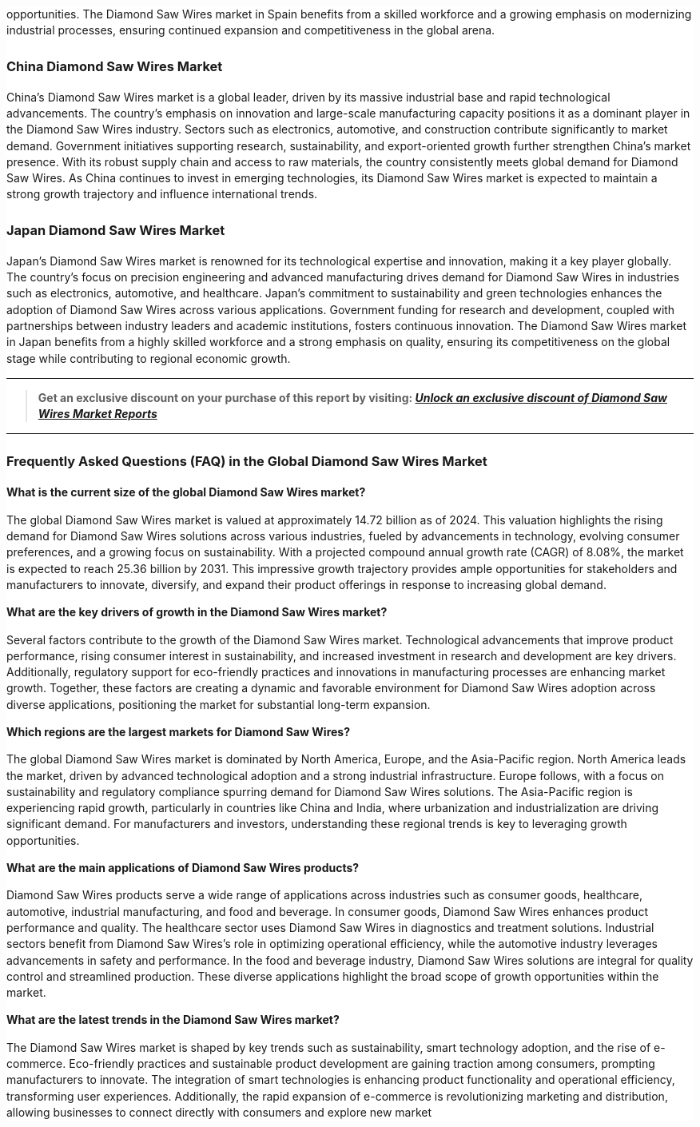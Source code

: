 opportunities. The Diamond Saw Wires market in Spain benefits from a skilled workforce and a growing emphasis on modernizing industrial processes, ensuring continued expansion and competitiveness in the global arena.</p><h3>China Diamond Saw Wires Market</h3><p>China&rsquo;s Diamond Saw Wires market is a global leader, driven by its massive industrial base and rapid technological advancements. The country&rsquo;s emphasis on innovation and large-scale manufacturing capacity positions it as a dominant player in the Diamond Saw Wires industry. Sectors such as electronics, automotive, and construction contribute significantly to market demand. Government initiatives supporting research, sustainability, and export-oriented growth further strengthen China&rsquo;s market presence. With its robust supply chain and access to raw materials, the country consistently meets global demand for Diamond Saw Wires. As China continues to invest in emerging technologies, its Diamond Saw Wires market is expected to maintain a strong growth trajectory and influence international trends.</p><h3>Japan Diamond Saw Wires Market</h3><p>Japan&rsquo;s Diamond Saw Wires market is renowned for its technological expertise and innovation, making it a key player globally. The country&rsquo;s focus on precision engineering and advanced manufacturing drives demand for Diamond Saw Wires in industries such as electronics, automotive, and healthcare. Japan&rsquo;s commitment to sustainability and green technologies enhances the adoption of Diamond Saw Wires across various applications. Government funding for research and development, coupled with partnerships between industry leaders and academic institutions, fosters continuous innovation. The Diamond Saw Wires market in Japan benefits from a highly skilled workforce and a strong emphasis on quality, ensuring its competitiveness on the global stage while contributing to regional economic growth.</p><hr /><blockquote><p><strong>Get an exclusive discount on your purchase of this report by visiting: <em><a href="://marketresearchpulse.com/ask-for-discount/124517?utm_source=Github&amp;utm_medium=029">Unlock an exclusive discount of Diamond Saw Wires Market Reports</a></em>&nbsp;</strong></p></blockquote><hr /><h3>Frequently Asked Questions (FAQ) in the Global Diamond Saw Wires Market</h3><p><strong>What is the current size of the global Diamond Saw Wires market?</strong></p><p>The global Diamond Saw Wires market is valued at approximately 14.72 billion as of 2024. This valuation highlights the rising demand for Diamond Saw Wires solutions across various industries, fueled by advancements in technology, evolving consumer preferences, and a growing focus on sustainability. With a projected compound annual growth rate (CAGR) of 8.08%, the market is expected to reach 25.36 billion by 2031. This impressive growth trajectory provides ample opportunities for stakeholders and manufacturers to innovate, diversify, and expand their product offerings in response to increasing global demand.</p><p><strong>What are the key drivers of growth in the Diamond Saw Wires market?</strong></p><p>Several factors contribute to the growth of the Diamond Saw Wires market. Technological advancements that improve product performance, rising consumer interest in sustainability, and increased investment in research and development are key drivers. Additionally, regulatory support for eco-friendly practices and innovations in manufacturing processes are enhancing market growth. Together, these factors are creating a dynamic and favorable environment for Diamond Saw Wires adoption across diverse applications, positioning the market for substantial long-term expansion.</p><p><strong>Which regions are the largest markets for Diamond Saw Wires?</strong></p><p>The global Diamond Saw Wires market is dominated by North America, Europe, and the Asia-Pacific region. North America leads the market, driven by advanced technological adoption and a strong industrial infrastructure. Europe follows, with a focus on sustainability and regulatory compliance spurring demand for Diamond Saw Wires solutions. The Asia-Pacific region is experiencing rapid growth, particularly in countries like China and India, where urbanization and industrialization are driving significant demand. For manufacturers and investors, understanding these regional trends is key to leveraging growth opportunities.</p><p><strong>What are the main applications of Diamond Saw Wires products?</strong></p><p>Diamond Saw Wires products serve a wide range of applications across industries such as consumer goods, healthcare, automotive, industrial manufacturing, and food and beverage. In consumer goods, Diamond Saw Wires enhances product performance and quality. The healthcare sector uses Diamond Saw Wires in diagnostics and treatment solutions. Industrial sectors benefit from Diamond Saw Wires&rsquo;s role in optimizing operational efficiency, while the automotive industry leverages advancements in safety and performance. In the food and beverage industry, Diamond Saw Wires solutions are integral for quality control and streamlined production. These diverse applications highlight the broad scope of growth opportunities within the market.</p><p><strong>What are the latest trends in the Diamond Saw Wires market?</strong></p><p>The Diamond Saw Wires market is shaped by key trends such as sustainability, smart technology adoption, and the rise of e-commerce. Eco-friendly practices and sustainable product development are gaining traction among consumers, prompting manufacturers to innovate. The integration of smart technologies is enhancing product functionality and operational efficiency, transforming user experiences. Additionally, the rapid expansion of e-commerce is revolutionizing marketing and distribution, allowing businesses to connect directly with consumers and explore new market